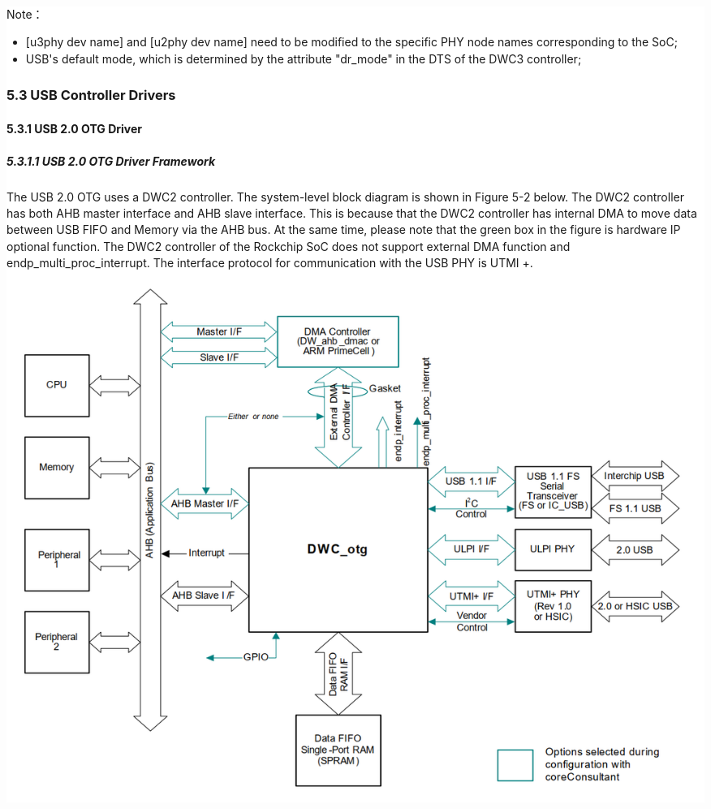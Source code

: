 Note：

- [u3phy dev name] and [u2phy dev name] need to be modified to the specific PHY node names corresponding to the SoC;
- USB's default mode, which is determined by the attribute "dr_mode" in the DTS of the DWC3 controller;

### 5.3 USB Controller Drivers

#### 5.3.1 USB 2.0 OTG Driver

##### 5.3.1.1 USB 2.0 OTG Driver Framework

The USB 2.0 OTG uses a DWC2 controller. The system-level block diagram is shown in Figure 5-2 below. The DWC2 controller has both AHB master interface and AHB slave interface. This is because that the DWC2 controller has internal DMA to move data between USB FIFO and Memory via the AHB bus.
At the same time, please note that the green box in the figure is hardware IP optional function. The DWC2 controller of the Rockchip SoC does not support external DMA function and endp_multi_proc_interrupt. The interface protocol for communication with the USB PHY is UTMI +.

![USB2.0-OTG-Controller-System-Level-Block-Diagram](Rockchip-Developer-Guide-USB/USB2.0-OTG-Controller-System-Level-Block-Diagram.png)
